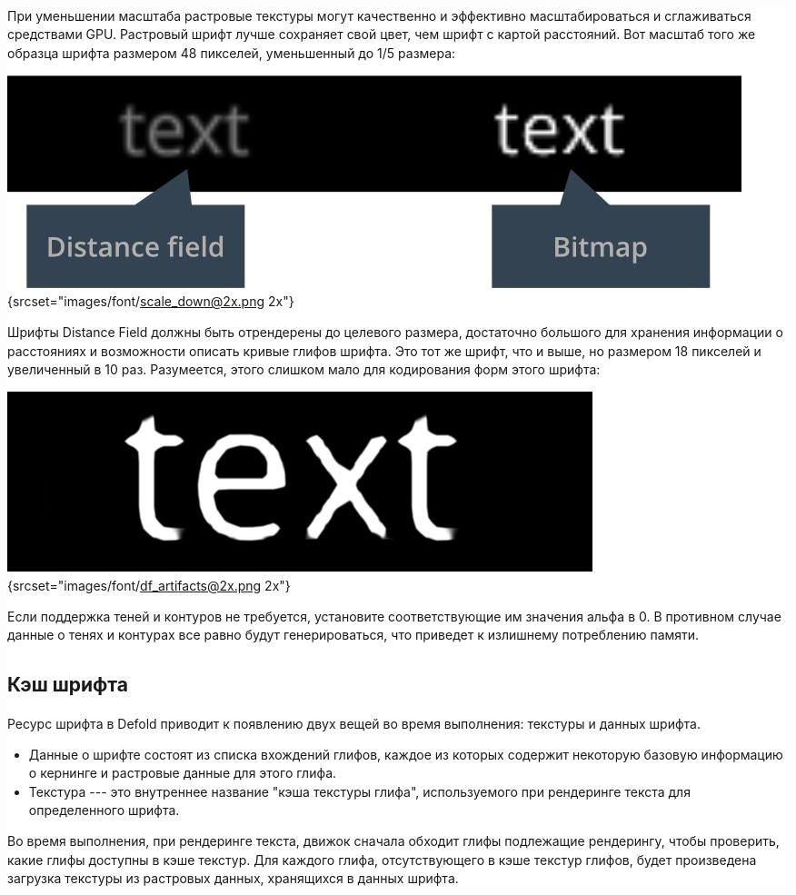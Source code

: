 
При уменьшении масштаба растровые текстуры могут качественно и эффективно масштабироваться и сглаживаться средствами GPU. Растровый шрифт лучше сохраняет свой цвет, чем шрифт с картой расстояний. Вот масштаб того же образца шрифта размером 48 пикселей, уменьшенный до 1/5 размера:

![Fonts scaled down](images/font/scale_down.png){srcset="images/font/scale_down@2x.png 2x"}

Шрифты Distance Field должны быть отрендерены до целевого размера, достаточно большого для хранения информации о расстояниях и возможности описать кривые глифов шрифта. Это тот же шрифт, что и выше, но размером 18 пикселей и увеличенный в 10 раз. Разумеется, этого слишком мало для кодирования форм этого шрифта:

![Distance field artifacts](images/font/df_artifacts.png){srcset="images/font/df_artifacts@2x.png 2x"}

Если поддержка теней и контуров не требуется, установите соответствующие им значения альфа в 0. В противном случае данные о тенях и контурах все равно будут генерироваться, что приведет к излишнему потреблению памяти.

## Кэш шрифта
Ресурс шрифта в Defold приводит к появлению двух вещей во время выполнения: текстуры и данных шрифта.

* Данные о шрифте состоят из списка вхождений глифов, каждое из которых содержит некоторую базовую информацию о кернинге и растровые данные для этого глифа.
* Текстура --- это внутреннее название "кэша текстуры глифа", используемого при рендеринге текста для определенного шрифта.

Во время выполнения, при рендеринге текста, движок сначала обходит глифы подлежащие рендерингу, чтобы проверить, какие глифы доступны в кэше текстур. Для каждого глифа, отсутствующего в кэше текстур глифов, будет произведена загрузка текстуры из растровых данных, хранящихся в данных шрифта.
